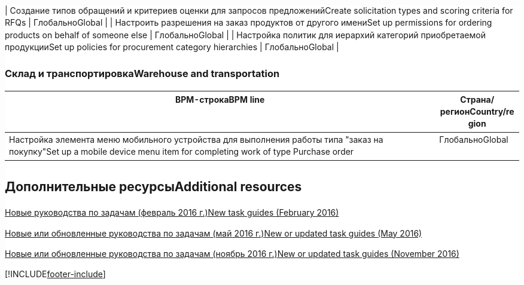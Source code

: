 | <span data-ttu-id="83944-170">Создание типов обращений и критериев оценки для запросов предложений</span><span class="sxs-lookup"><span data-stu-id="83944-170">Create solicitation types and scoring criteria for RFQs</span></span>            | <span data-ttu-id="83944-171">Глобально</span><span class="sxs-lookup"><span data-stu-id="83944-171">Global</span></span>         |
| <span data-ttu-id="83944-172">Настроить разрешения на заказ продуктов от другого имени</span><span class="sxs-lookup"><span data-stu-id="83944-172">Set up permissions for ordering products on behalf of someone else</span></span> | <span data-ttu-id="83944-173">Глобально</span><span class="sxs-lookup"><span data-stu-id="83944-173">Global</span></span>         |
| <span data-ttu-id="83944-174">Настройка политик для иерархий категорий приобретаемой продукции</span><span class="sxs-lookup"><span data-stu-id="83944-174">Set up policies for procurement category hierarchies</span></span>               | <span data-ttu-id="83944-175">Глобально</span><span class="sxs-lookup"><span data-stu-id="83944-175">Global</span></span>         |

### <a name="warehouse-and-transportation"></a><span data-ttu-id="83944-176">Склад и транспортировка</span><span class="sxs-lookup"><span data-stu-id="83944-176">Warehouse and transportation</span></span>

| <span data-ttu-id="83944-177">BPM-строка</span><span class="sxs-lookup"><span data-stu-id="83944-177">BPM line</span></span>                                                                    | <span data-ttu-id="83944-178">Страна/регион</span><span class="sxs-lookup"><span data-stu-id="83944-178">Country/region</span></span> |
|-----------------------------------------------------------------------------|----------------|
| <span data-ttu-id="83944-179">Настройка элемента меню мобильного устройства для выполнения работы типа "заказ на покупку"</span><span class="sxs-lookup"><span data-stu-id="83944-179">Set up a mobile device menu item for completing work of type Purchase order</span></span> | <span data-ttu-id="83944-180">Глобально</span><span class="sxs-lookup"><span data-stu-id="83944-180">Global</span></span>         |

## <a name="additional-resources"></a><span data-ttu-id="83944-181">Дополнительные ресурсы</span><span class="sxs-lookup"><span data-stu-id="83944-181">Additional resources</span></span>

[<span data-ttu-id="83944-182">Новые руководства по задачам (февраль 2016 г.)</span><span class="sxs-lookup"><span data-stu-id="83944-182">New task guides (February 2016)</span></span>](new-task-guides-available-february-2016.md)

[<span data-ttu-id="83944-183">Новые или обновленные руководства по задачам (май 2016 г.)</span><span class="sxs-lookup"><span data-stu-id="83944-183">New or updated task guides (May 2016)</span></span>](new-updated-task-guides-available-may-2016.md)

[<span data-ttu-id="83944-184">Новые или обновленные руководства по задачам (ноябрь 2016 г.)</span><span class="sxs-lookup"><span data-stu-id="83944-184">New or updated task guides (November 2016)</span></span>](new-task-guides-november-2016.md)


[!INCLUDE[footer-include](../../../includes/footer-banner.md)]